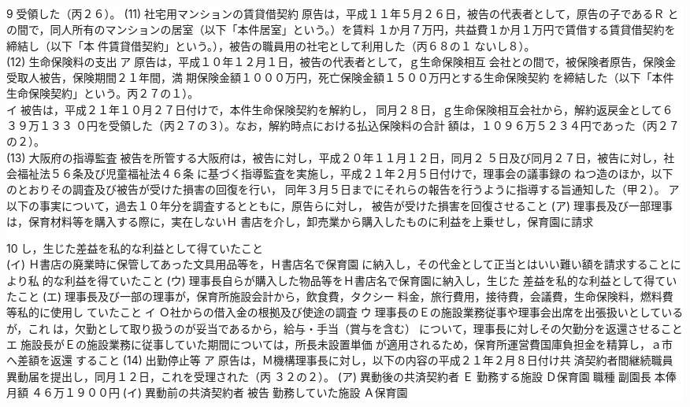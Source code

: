  9 
受領した（丙２６）。 
(11) 社宅用マンションの賃貸借契約 
    原告は，平成１１年５月２６日，被告の代表者として，原告の子であるＲ
との間で，同人所有のマンションの居室（以下「本件居室」という。）を賃料
１か月７万円，共益費１か月１万円で賃借する賃貸借契約を締結し（以下「本
件賃貸借契約」という。），被告の職員用の社宅として利用した（丙６８の１
ないし８）。   
(12) 生命保険料の支出 
   ア 原告は，平成１０年１２月１日，被告の代表者として，ｇ生命保険相互
会社との間で，被保険者原告，保険金受取人被告，保険期間２１年間，満
期保険金額１０００万円，死亡保険金額１５００万円とする生命保険契約
を締結した（以下「本件生命保険契約」という。丙２７の１）。  
   イ 被告は，平成２１年１０月２７日付けで，本件生命保険契約を解約し，
同月２８日，ｇ生命保険相互会社から，解約返戻金として６３９万１３３
０円を受領した（丙２７の３）。なお，解約時点における払込保険料の合計
額は，１０９６万５２３４円であった（丙２７の２）。  
(13) 大阪府の指導監査 
被告を所管する大阪府は，被告に対し，平成２０年１１月１２日，同月２
５日及び同月２７日，被告に対し，社会福祉法５６条及び児童福祉法４６条
に基づく指導監査を実施し，平成２１年２月５日付けで，理事会の議事録の
ねつ造のほか，以下のとおりその調査及び被告が受けた損害の回復を行い，
同年３月５日までにそれらの報告を行うように指導する旨通知した（甲２）。 
ア 以下の事実について，過去１０年分を調査するとともに，原告らに対し，
被告が受けた損害を回復させること 
(ア) 理事長及び一部理事は，保育材料等を購入する際に，実在しないＨ
書店を介し，卸売業から購入したものに利益を上乗せし，保育園に請求
 
 10 
し，生じた差益を私的な利益として得ていたこと  
(イ) Ｈ書店の廃業時に保管してあった文具用品等を，Ｈ書店名で保育園
に納入し，その代金として正当とはいい難い額を請求することにより私
的な利益を得ていたこと 
(ウ) 理事長自らが購入した物品等をＨ書店名で保育園に納入し，生じた
差益を私的な利益として得ていたこと 
(エ) 理事長及び一部の理事が，保育所施設会計から，飲食費，タクシー
料金，旅行費用，接待費，会議費，生命保険料，燃料費等私的に使用し
ていたこと 
   イ Ｏ社からの借入金の根拠及び使途の調査 
ウ 理事長のＥの施設業務従事や理事会出席を出張扱いとしているが，これ
は，欠勤として取り扱うのが妥当であるから，給与・手当（賞与を含む）
について，理事長に対しその欠勤分を返還させること  
エ 施設長がＥの施設業務に従事していた期間については，所長未設置単価
が適用されるため，保育所運営費国庫負担金を精算し，ａ市へ差額を返還
すること 
  (14) 出勤停止等 
   ア 原告は，Ｍ機構理事長に対し，以下の内容の平成２１年２月８日付け共
済契約者間継続職員異動届を提出し，同月１２日，これを受理された（丙
３２の２）。 
    (ア) 異動後の共済契約者 Ｅ 
       勤務する施設    Ｄ保育園 
       職種        副園長 
       本俸月額      ４６万１９００円 
    (イ) 異動前の共済契約者 被告 
       勤務していた施設  Ａ保育園 
 